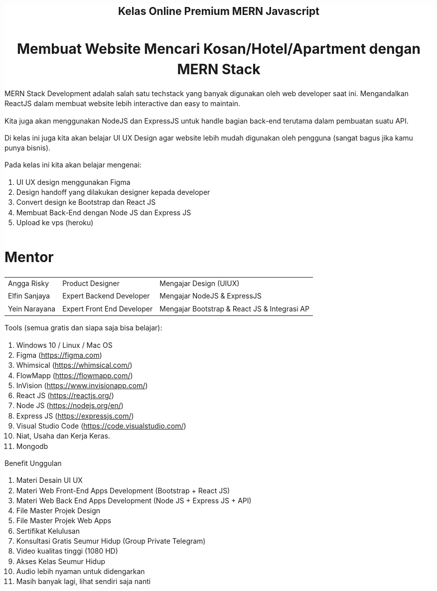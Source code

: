 <h2 align="center">Kelas Online Premium MERN Javascript</h2>

<h1 align="center">Membuat Website Mencari Kosan/Hotel/Apartment dengan MERN Stack</h1>

MERN Stack Development adalah salah satu techstack yang banyak digunakan oleh web developer saat ini. Mengandalkan ReactJS dalam membuat website lebih interactive dan easy to maintain.

Kita juga akan menggunakan NodeJS dan ExpressJS untuk handle bagian back-end terutama dalam pembuatan suatu API.

Di kelas ini juga kita akan belajar UI UX Design agar website lebih mudah digunakan oleh pengguna (sangat bagus jika kamu punya bisnis).

Pada kelas ini kita akan belajar mengenai:

1. UI UX design menggunakan Figma
2. Design handoff yang dilakukan designer kepada developer
3. Convert design ke Bootstrap dan React JS
4. Membuat Back-End dengan Node JS dan Express JS
5. Upload ke vps (heroku)

# Mentor

|               |                            |                                              |
| ------------- | -------------------------- | -------------------------------------------- |
| Angga Risky   | Product Designer           | Mengajar Design (UIUX)                       |
| Elfin Sanjaya | Expert Backend Developer   | Mengajar NodeJS & ExpressJS                  |
| Yein Narayana | Expert Front End Developer | Mengajar Bootstrap & React JS & Integrasi AP |

Tools (semua gratis dan siapa saja bisa belajar):

1. Windows 10 / Linux / Mac OS
2. Figma (https://figma.com)
3. Whimsical (https://whimsical.com/)
4. FlowMapp (https://flowmapp.com/)
5. InVision (https://www.invisionapp.com/)
6. React JS (https://reactjs.org/)
7. Node JS (https://nodejs.org/en/)
8. Express JS (https://expressjs.com/)
9. Visual Studio Code (https://code.visualstudio.com/)
10. Niat, Usaha dan Kerja Keras.
11. Mongodb

Benefit Unggulan

1. Materi Desain UI UX
2. Materi Web Front-End Apps Development (Bootstrap + React JS)
3. Materi Web Back End Apps Development (Node JS + Express JS + API)
4. File Master Projek Design
5. File Master Projek Web Apps
6. Sertifikat Kelulusan
7. Konsultasi Gratis Seumur Hidup (Group Private Telegram)
8. Video kualitas tinggi (1080 HD)
9. Akses Kelas Seumur Hidup
10. Audio lebih nyaman untuk didengarkan
11. Masih banyak lagi, lihat sendiri saja nanti

